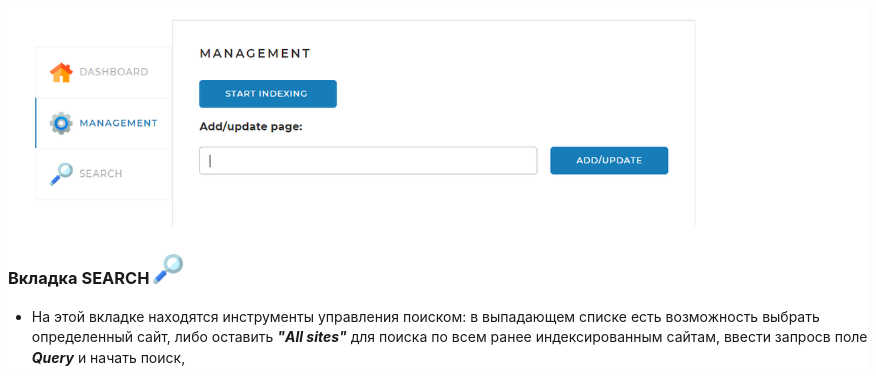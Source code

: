 <img src="src/readme.files/management.png" width="80%"/><p>

### Вкладка SEARCH <img src="src/main/resources/static/assets/img/icons/search.svg" width="30">
- На этой вкладке находятся инструменты управления поиском:
  в выпадающем списке есть возможность выбрать определенный сайт, либо оставить
  _**"All sites"**_ для поиска по всем ранее индексированным сайтам,
  ввести запросв поле _**Query**_ и начать поиск,
